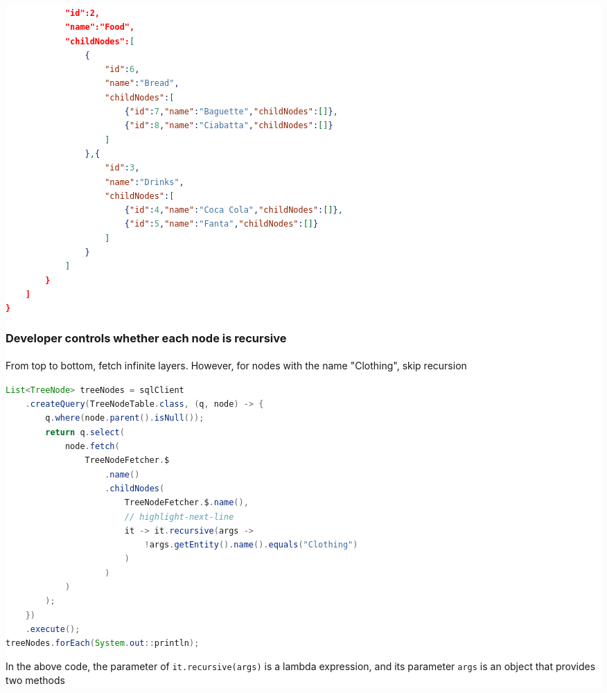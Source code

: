 ```json
            "id":2,
            "name":"Food",
            "childNodes":[
                {
                    "id":6,
                    "name":"Bread",
                    "childNodes":[
                        {"id":7,"name":"Baguette","childNodes":[]},
                        {"id":8,"name":"Ciabatta","childNodes":[]}
                    ]
                },{
                    "id":3,
                    "name":"Drinks",
                    "childNodes":[
                        {"id":4,"name":"Coca Cola","childNodes":[]},
                        {"id":5,"name":"Fanta","childNodes":[]}
                    ]
                }
            ]
        }
    ]
}
```

### Developer controls whether each node is recursive

From top to bottom, fetch infinite layers. However, for nodes with the name "Clothing", skip recursion

```java
List<TreeNode> treeNodes = sqlClient
    .createQuery(TreeNodeTable.class, (q, node) -> {
        q.where(node.parent().isNull());
        return q.select(
            node.fetch(
                TreeNodeFetcher.$
                    .name()
                    .childNodes(
                        TreeNodeFetcher.$.name(),
                        // highlight-next-line
                        it -> it.recursive(args ->
                            !args.getEntity().name().equals("Clothing")
                        )
                    )
            )
        );
    })
    .execute();
treeNodes.forEach(System.out::println);
```

In the above code, the parameter of `it.recursive(args)` is a lambda expression, and its parameter `args` is an object that provides two methods
